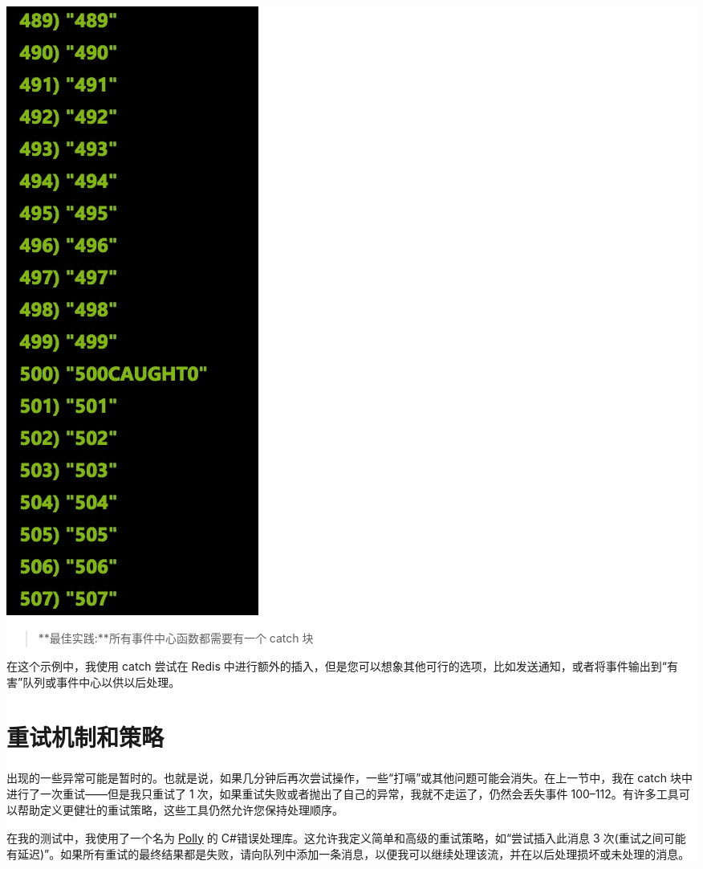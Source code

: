 ![](img/33355972d54c7648b0c6d4dec47fce13.png)

> **最佳实践:**所有事件中心函数都需要有一个 catch 块

在这个示例中，我使用 catch 尝试在 Redis 中进行额外的插入，但是您可以想象其他可行的选项，比如发送通知，或者将事件输出到“有害”队列或事件中心以供以后处理。

# 重试机制和策略

出现的一些异常可能是暂时的。也就是说，如果几分钟后再次尝试操作，一些“打嗝”或其他问题可能会消失。在上一节中，我在 catch 块中进行了一次重试——但是我只重试了 1 次，如果重试失败或者抛出了自己的异常，我就不走运了，仍然会丢失事件 100–112。有许多工具可以帮助定义更健壮的重试策略，这些工具仍然允许您保持处理顺序。

在我的测试中，我使用了一个名为 [Polly](https://github.com/App-vNext/Polly) 的 C#错误处理库。这允许我定义简单和高级的重试策略，如“尝试插入此消息 3 次(重试之间可能有延迟)”。如果所有重试的最终结果都是失败，请向队列中添加一条消息，以便我可以继续处理该流，并在以后处理损坏或未处理的消息。
